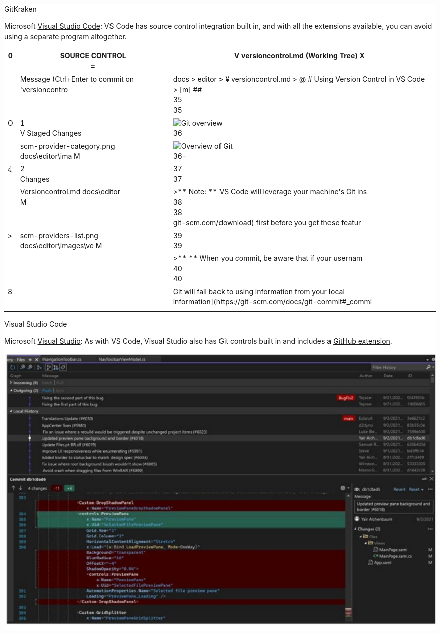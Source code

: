 GitKraken

Microsoft [Visual Studio Code](https://code.visualstudio.com/): VS Code has source control integration built in, and with all the extensions available, you can avoid using a separate program altogether.

| 0    | SOURCE CONTROL<br>=                             | V versioncontrol.md (Working Tree) X                                                                                             |  |
|------|-------------------------------------------------|----------------------------------------------------------------------------------------------------------------------------------|--|
|      | Message (Ctrl+Enter to commit on 'versioncontro | docs > editor > ¥ versioncontrol.md > @ # Using Version Control in VS Code > [m] ##<br>35<br>35                                  |  |
| O    | 1<br>V Staged Changes                           | ![Git overview](images/versioncontrol/overview.png)<br>36                                                                        |  |
|      | scm-provider-category.png docs\editor\ima  M    | ![Overview of Git](images/versioncontrol/overview.png)<br>36-                                                                    |  |
| ಕ್ಕೆ | 2<br>Changes                                    | 37<br>37                                                                                                                         |  |
|      | Versioncontrol.md docs\editor<br>M              | >** Note: ** VS Code will leverage your machine's Git ins<br>38<br>38<br>git-scm.com/download) first before you get these featur |  |
| >    | scm-providers-list.png docs\editor\images\ve  M | 39<br>39                                                                                                                         |  |
|      |                                                 | >** ** When you commit, be aware that if your usernam<br>40<br>40                                                                |  |
| 8    |                                                 | Git will fall back to using information from your local<br>information](https://git-scm.com/docs/git-commit#_commi               |  |
|      |                                                 |                                                                                                                                  |  |

Visual Studio Code

Microsoft [Visual Studio](https://visualstudio.microsoft.com/): As with VS Code, Visual Studio also has Git controls built in and includes a [GitHub extension](https://marketplace.visualstudio.com/items?itemName=GitHub.GitHubExtensionforVisualStudio).

![](_page_38_Picture_2.jpeg)
